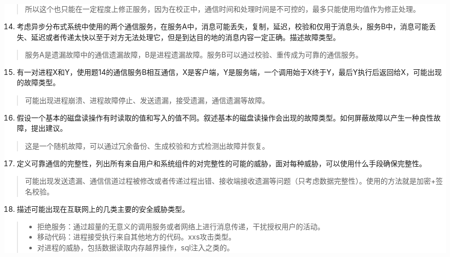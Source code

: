 > 所以这个也只能在一定程度上修正服务，因为在校正中，通信时间和处理时间是不可控的，最多只能使用均值作为修正处理。

14. 考虑异步分布式系统中使用的两个通信服务，在服务A中，消息可能丢失，复制，延迟，校验和仅用于消息头，服务B中，消息可能丢失、延迟或者传递太快以至于对方无法处理它，但是到达目的地的消息内容一定正确。描述故障类型。

> 服务A是遗漏故障中的通信遗漏故障，B是进程遗漏故障。服务B可以通过校验、重传成为可靠的通信服务。

15. 有一对进程X和Y，使用题14的通信服务B相互通信，X是客户端，Y是服务端，一个调用始于X终于Y，最后Y执行后返回给X，可能出现的故障类型。

> 可能出现进程崩溃、进程故障停止、发送遗漏，接受遗漏，通信遗漏等故障。

16. 假设一个基本的磁盘读操作有时读取的值和写入的值不同。叙述基本的磁盘读操作会出现的故障类型。如何屏蔽故障以产生一种良性故障，提出建议。

> 这是一个随机故障，可以通过冗余备份、生成校验和方式检测出故障并恢复。

17. 定义可靠通信的完整性，列出所有来自用户和系统组件的对完整性的可能的威胁，面对每种威胁，可以使用什么手段确保完整性。

> 可能出现发送遗漏、通信信道过程被修改或者传递过程出错、接收端接收遗漏等问题（只考虑数据完整性）。使用的方法就是加密+签名校验。

18. 描述可能出现在互联网上的几类主要的安全威胁类型。

> * 拒绝服务：通过超量的无意义的调用服务或者网络上进行消息传递，干扰授权用户的活动。
> * 移动代码：进程接受执行来自其他地方的代码。xxs攻击类型。
> * 对进程的威胁，包括数据读取内存越界操作，sql注入之类的。